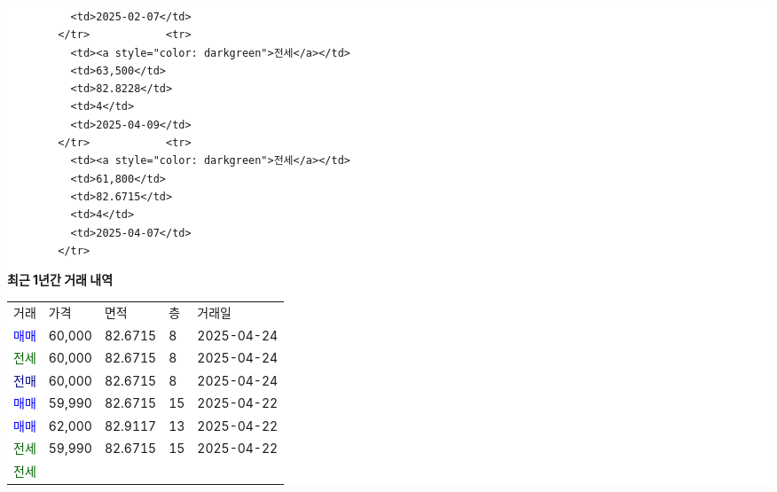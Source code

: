               <td>2025-02-07</td>
            </tr>            <tr>
              <td><a style="color: darkgreen">전세</a></td>
              <td>63,500</td>
              <td>82.8228</td>
              <td>4</td>
              <td>2025-04-09</td>
            </tr>            <tr>
              <td><a style="color: darkgreen">전세</a></td>
              <td>61,800</td>
              <td>82.6715</td>
              <td>4</td>
              <td>2025-04-07</td>
            </tr>        
    
</table>

<b>최근 1년간 거래 내역</b>

<table class="sortable">
    <tr>
      <td>거래</td>
      <td>가격</td>
      <td>면적</td>
      <td>층</td>
      <td>거래일</td>
    </tr>
    <tr>
      <td><a style="color: blue">매매</a></td>
      <td>60,000</td>
      <td>82.6715</td>
      <td>8</td>
      <td>2025-04-24</td>
    </tr>          <tr>
      <td><a style="color: darkgreen">전세</a></td>
      <td>60,000</td>
      <td>82.6715</td>
      <td>8</td>
      <td>2025-04-24</td>
    </tr>          <tr>
      <td><a style="color: darkblue">전매</a></td>
      <td>60,000</td>
      <td>82.6715</td>
      <td>8</td>
      <td>2025-04-24</td>
    </tr>          <tr>
      <td><a style="color: blue">매매</a></td>
      <td>59,990</td>
      <td>82.6715</td>
      <td>15</td>
      <td>2025-04-22</td>
    </tr>          <tr>
      <td><a style="color: blue">매매</a></td>
      <td>62,000</td>
      <td>82.9117</td>
      <td>13</td>
      <td>2025-04-22</td>
    </tr>          <tr>
      <td><a style="color: darkgreen">전세</a></td>
      <td>59,990</td>
      <td>82.6715</td>
      <td>15</td>
      <td>2025-04-22</td>
    </tr>          <tr>
      <td><a style="color: darkgreen">전세</a></td>